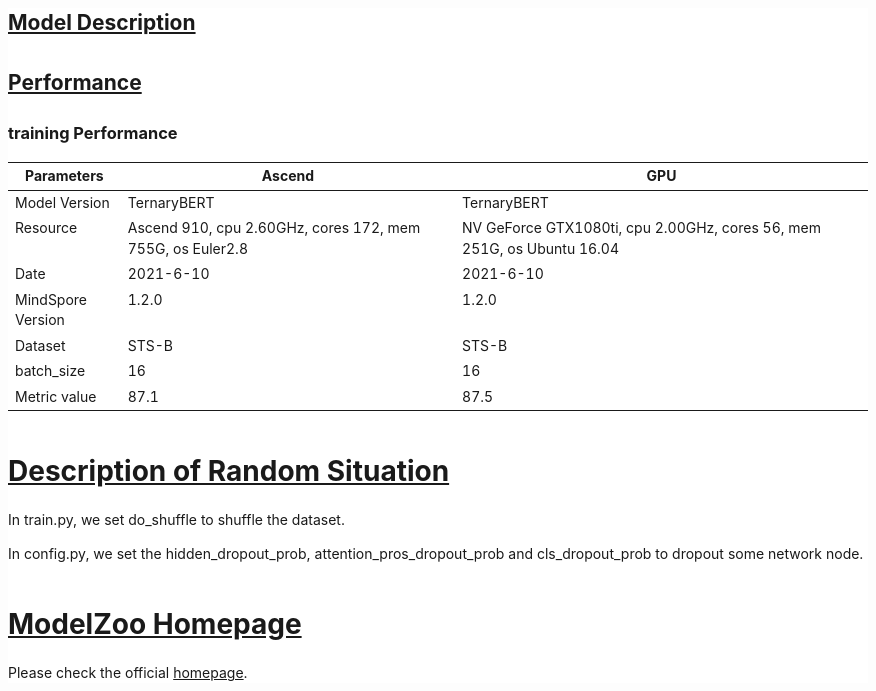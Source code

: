 ## [Model Description](#contents)

## [Performance](#contents)

### training Performance

| Parameters                   | Ascend                                                     | GPU                       |
| -------------------------- | ---------------------------------------------------------- | ------------------------- |
| Model Version              | TernaryBERT                                                   | TernaryBERT                           |
| Resource                   | Ascend 910, cpu 2.60GHz, cores 172, mem 755G, os Euler2.8               | NV GeForce GTX1080ti, cpu 2.00GHz, cores 56, mem 251G, os Ubuntu 16.04         |
| Date              | 2021-6-10                                           | 2021-6-10      |
| MindSpore Version          | 1.2.0                                                      | 1.2.0                     |
| Dataset                    | STS-B                                                | STS-B              |
| batch_size                    | 16                                                | 16              |
| Metric value                 | 87.1                                                        | 87.5                       |

# [Description of Random Situation](#contents)

In train.py, we set do_shuffle to shuffle the dataset.

In config.py, we set the hidden_dropout_prob, attention_pros_dropout_prob and cls_dropout_prob to dropout some network node.

# [ModelZoo Homepage](#contents)

Please check the official [homepage](https://gitee.com/mindspore/models).
